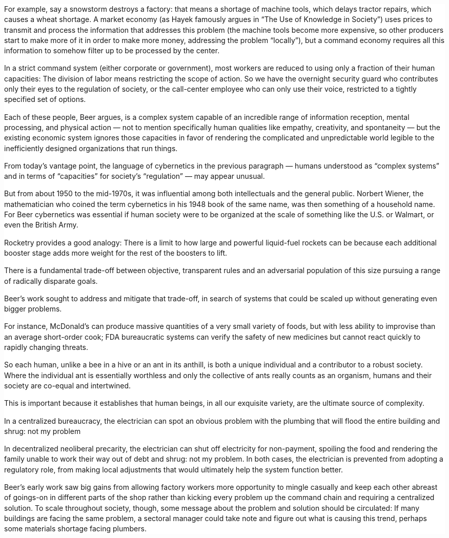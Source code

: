 For example, say a snowstorm destroys a factory: that means a shortage of machine tools, which delays tractor repairs, which causes a wheat shortage. A market economy (as Hayek famously argues in “The Use of Knowledge in Society”) uses prices to transmit and process the information that addresses this problem (the machine tools become more expensive, so other producers start to make more of it in order to make more money, addressing the problem “locally”), but a command economy requires all this information to somehow filter up to be processed by the center.

In a strict command system (either corporate or government), most workers are reduced to using only a fraction of their human capacities: The division of labor means restricting the scope of action. So we have the overnight security guard who contributes only their eyes to the regulation of society, or the call-center employee who can only use their voice, restricted to a tightly specified set of options.

Each of these people, Beer argues, is a complex system capable of an incredible range of information reception, mental processing, and physical action — not to mention specifically human qualities like empathy, creativity, and spontaneity — but the existing economic system ignores those capacities in favor of rendering the complicated and unpredictable world legible to the inefficiently designed organizations that run things.

From today’s vantage point, the language of cybernetics in the previous paragraph — humans understood as “complex systems” and in terms of “capacities” for society’s “regulation” — may appear unusual.

But from about 1950 to the mid-1970s, it was influential among both intellectuals and the general public. Norbert Wiener, the mathematician who coined the term cybernetics in his 1948 book of the same name, was then something of a household name. For Beer cybernetics was essential if human society were to be organized at the scale of something like the U.S. or Walmart, or even the British Army.

Rocketry provides a good analogy: There is a limit to how large and powerful liquid-fuel rockets can be because each additional booster stage adds more weight for the rest of the boosters to lift.

There is a fundamental trade-off between objective, transparent rules and an adversarial population of this size pursuing a range of radically disparate goals.

Beer’s work sought to address and mitigate that trade-off, in search of systems that could be scaled up without generating even bigger problems.

For instance, McDonald’s can produce massive quantities of a very small variety of foods, but with less ability to improvise than an average short-order cook; FDA bureaucratic systems can verify the safety of new medicines but cannot react quickly to rapidly changing threats.

So each human, unlike a bee in a hive or an ant in its anthill, is both a unique individual and a contributor to a robust society. Where the individual ant is essentially worthless and only the collective of ants really counts as an organism, humans and their society are co-equal and intertwined.

This is important because it establishes that human beings, in all our exquisite variety, are the ultimate source of complexity.

In a centralized bureaucracy, the electrician can spot an obvious problem with the plumbing that will flood the entire building and shrug: not my problem

In decentralized neoliberal precarity, the electrician can shut off electricity for non-payment, spoiling the food and rendering the family unable to work their way out of debt and shrug: not my problem. In both cases, the electrician is prevented from adopting a regulatory role, from making local adjustments that would ultimately help the system function better.

Beer’s early work saw big gains from allowing factory workers more opportunity to mingle casually and keep each other abreast of goings-on in different parts of the shop rather than kicking every problem up the command chain and requiring a centralized solution. To scale throughout society, though, some message about the problem and solution should be circulated: If many buildings are facing the same problem, a sectoral manager could take note and figure out what is causing this trend, perhaps some materials shortage facing plumbers.
